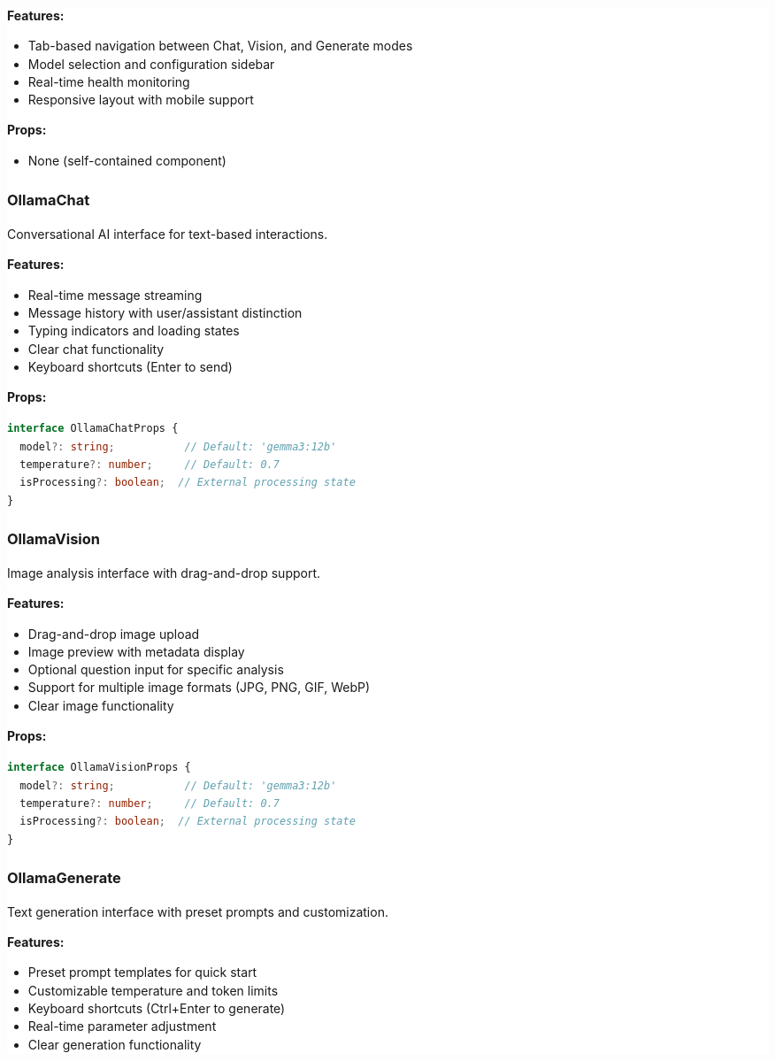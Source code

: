 **Features:**
- Tab-based navigation between Chat, Vision, and Generate modes
- Model selection and configuration sidebar
- Real-time health monitoring
- Responsive layout with mobile support

**Props:**
- None (self-contained component)

### OllamaChat
Conversational AI interface for text-based interactions.

**Features:**
- Real-time message streaming
- Message history with user/assistant distinction
- Typing indicators and loading states
- Clear chat functionality
- Keyboard shortcuts (Enter to send)

**Props:**
```typescript
interface OllamaChatProps {
  model?: string;           // Default: 'gemma3:12b'
  temperature?: number;     // Default: 0.7
  isProcessing?: boolean;  // External processing state
}
```

### OllamaVision
Image analysis interface with drag-and-drop support.

**Features:**
- Drag-and-drop image upload
- Image preview with metadata display
- Optional question input for specific analysis
- Support for multiple image formats (JPG, PNG, GIF, WebP)
- Clear image functionality

**Props:**
```typescript
interface OllamaVisionProps {
  model?: string;           // Default: 'gemma3:12b'
  temperature?: number;     // Default: 0.7
  isProcessing?: boolean;  // External processing state
}
```

### OllamaGenerate
Text generation interface with preset prompts and customization.

**Features:**
- Preset prompt templates for quick start
- Customizable temperature and token limits
- Keyboard shortcuts (Ctrl+Enter to generate)
- Real-time parameter adjustment
- Clear generation functionality
